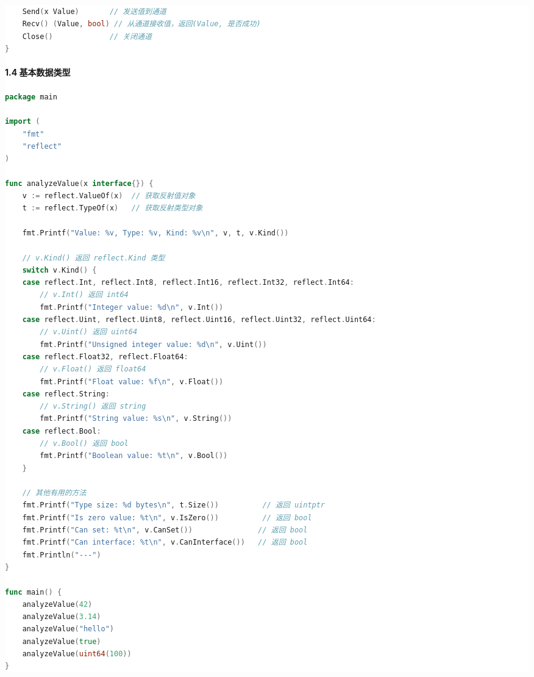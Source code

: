 ```go
    Send(x Value)       // 发送值到通道
    Recv() (Value, bool) // 从通道接收值，返回(Value, 是否成功)
    Close()             // 关闭通道
}
```



#### 1.4 基本数据类型

```go
package main

import (
    "fmt"
    "reflect"
)

func analyzeValue(x interface{}) {
    v := reflect.ValueOf(x)  // 获取反射值对象
    t := reflect.TypeOf(x)   // 获取反射类型对象
    
    fmt.Printf("Value: %v, Type: %v, Kind: %v\n", v, t, v.Kind())
    
    // v.Kind() 返回 reflect.Kind 类型
    switch v.Kind() {
    case reflect.Int, reflect.Int8, reflect.Int16, reflect.Int32, reflect.Int64:
        // v.Int() 返回 int64
        fmt.Printf("Integer value: %d\n", v.Int())
    case reflect.Uint, reflect.Uint8, reflect.Uint16, reflect.Uint32, reflect.Uint64:
        // v.Uint() 返回 uint64
        fmt.Printf("Unsigned integer value: %d\n", v.Uint())
    case reflect.Float32, reflect.Float64:
        // v.Float() 返回 float64
        fmt.Printf("Float value: %f\n", v.Float())
    case reflect.String:
        // v.String() 返回 string
        fmt.Printf("String value: %s\n", v.String())
    case reflect.Bool:
        // v.Bool() 返回 bool
        fmt.Printf("Boolean value: %t\n", v.Bool())
    }
    
    // 其他有用的方法
    fmt.Printf("Type size: %d bytes\n", t.Size())          // 返回 uintptr
    fmt.Printf("Is zero value: %t\n", v.IsZero())          // 返回 bool
    fmt.Printf("Can set: %t\n", v.CanSet())               // 返回 bool
    fmt.Printf("Can interface: %t\n", v.CanInterface())   // 返回 bool
    fmt.Println("---")
}

func main() {
    analyzeValue(42)
    analyzeValue(3.14)
    analyzeValue("hello")
    analyzeValue(true)
    analyzeValue(uint64(100))
}
```
